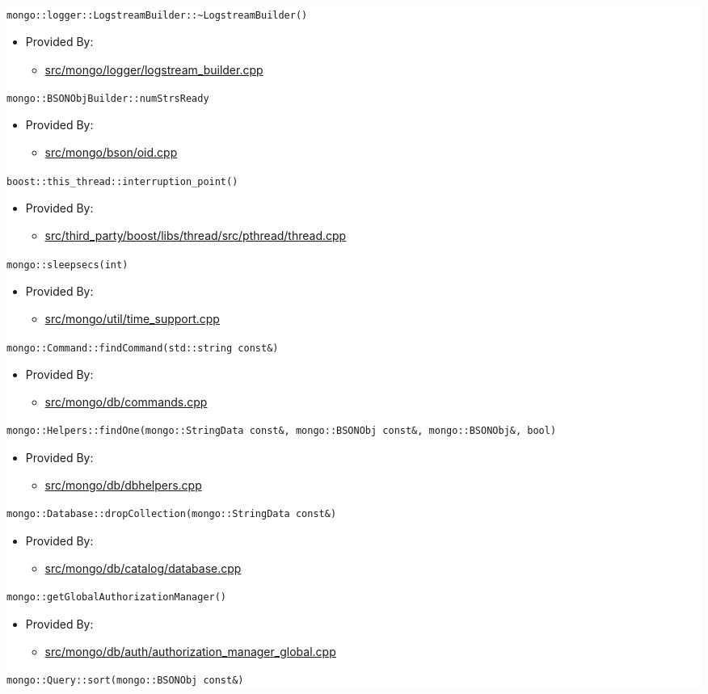     mongo::logger::LogstreamBuilder::~LogstreamBuilder()

- Provided By:

    - [src/mongo/logger/logstream\_builder.cpp](../../../logging\_system)

<div></div>

    mongo::BSONObjBuilder::numStrsReady

- Provided By:

    - [src/mongo/bson/oid.cpp](../../../bson)

<div></div>

    boost::this_thread::interruption_point()

- Provided By:

    - [src/third\_party/boost/libs/thread/src/pthread/thread.cpp](../../../boost\_thread)

<div></div>

    mongo::sleepsecs(int)

- Provided By:

    - [src/mongo/util/time\_support.cpp](../../../utilities)

<div></div>

    mongo::Command::findCommand(std::string const&)

- Provided By:

    - [src/mongo/db/commands.cpp](../../../database\_commands)

<div></div>

    mongo::Helpers::findOne(mongo::StringData const&, mongo::BSONObj const&, mongo::BSONObj&, bool)

- Provided By:

    - [src/mongo/db/dbhelpers.cpp](../../../client\_and\_operation\_tracking)

<div></div>

    mongo::Database::dropCollection(mongo::StringData const&)

- Provided By:

    - [src/mongo/db/catalog/database.cpp](../../../storage\_layer\_structure)

<div></div>

    mongo::getGlobalAuthorizationManager()

- Provided By:

    - [src/mongo/db/auth/authorization\_manager\_global.cpp](../../../authorization)

<div></div>

    mongo::Query::sort(mongo::BSONObj const&)
